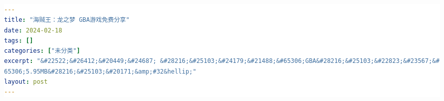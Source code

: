 ```yaml
---
title: "海贼王：龙之梦 GBA游戏免费分享"
date: 2024-02-18
tags: []
categories: ["未分类"]
excerpt: "&#22522;&#26412;&#20449;&#24687; &#28216;&#25103;&#24179;&#21488;&#65306;GBA&#28216;&#25103;&#22823;&#23567;&#65306;5.95MB&#28216;&#25103;&#20171;&amp;#32&hellip;"
layout: post
---
```

